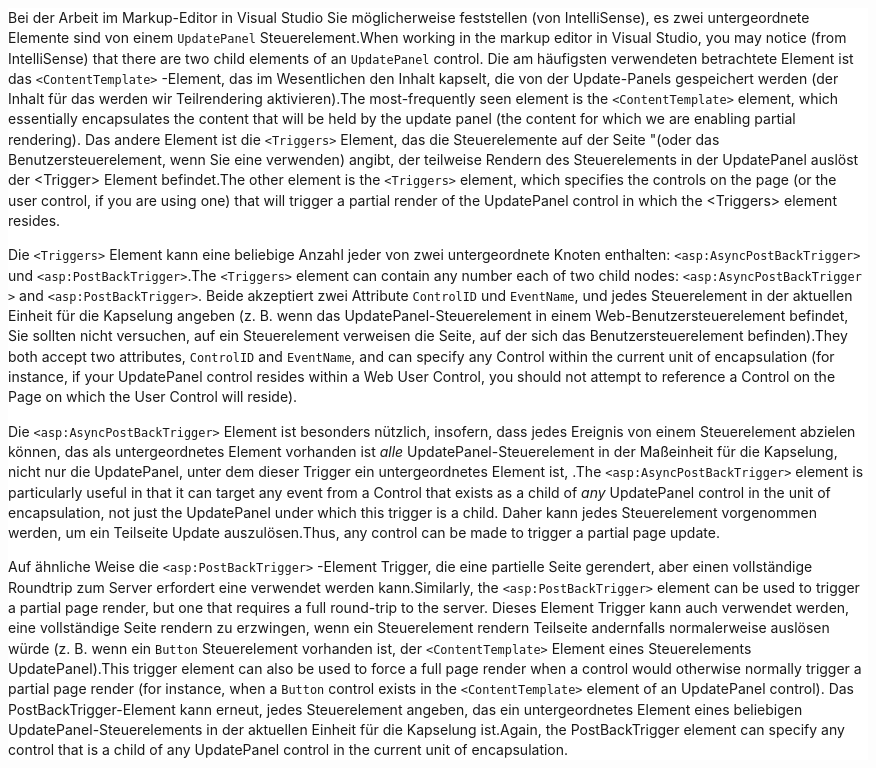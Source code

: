 <span data-ttu-id="987c7-128">Bei der Arbeit im Markup-Editor in Visual Studio Sie möglicherweise feststellen (von IntelliSense), es zwei untergeordnete Elemente sind von einem `UpdatePanel` Steuerelement.</span><span class="sxs-lookup"><span data-stu-id="987c7-128">When working in the markup editor in Visual Studio, you may notice (from IntelliSense) that there are two child elements of an `UpdatePanel` control.</span></span> <span data-ttu-id="987c7-129">Die am häufigsten verwendeten betrachtete Element ist das `<ContentTemplate>` -Element, das im Wesentlichen den Inhalt kapselt, die von der Update-Panels gespeichert werden (der Inhalt für das werden wir Teilrendering aktivieren).</span><span class="sxs-lookup"><span data-stu-id="987c7-129">The most-frequently seen element is the `<ContentTemplate>` element, which essentially encapsulates the content that will be held by the update panel (the content for which we are enabling partial rendering).</span></span> <span data-ttu-id="987c7-130">Das andere Element ist die `<Triggers>` Element, das die Steuerelemente auf der Seite "(oder das Benutzersteuerelement, wenn Sie eine verwenden) angibt, der teilweise Rendern des Steuerelements in der UpdatePanel auslöst der &lt;Trigger&gt; Element befindet.</span><span class="sxs-lookup"><span data-stu-id="987c7-130">The other element is the `<Triggers>` element, which specifies the controls on the page (or the user control, if you are using one) that will trigger a partial render of the UpdatePanel control in which the &lt;Triggers&gt; element resides.</span></span>

<span data-ttu-id="987c7-131">Die `<Triggers>` Element kann eine beliebige Anzahl jeder von zwei untergeordnete Knoten enthalten: `<asp:AsyncPostBackTrigger>` und `<asp:PostBackTrigger>`.</span><span class="sxs-lookup"><span data-stu-id="987c7-131">The `<Triggers>` element can contain any number each of two child nodes: `<asp:AsyncPostBackTrigger>` and `<asp:PostBackTrigger>`.</span></span> <span data-ttu-id="987c7-132">Beide akzeptiert zwei Attribute `ControlID` und `EventName`, und jedes Steuerelement in der aktuellen Einheit für die Kapselung angeben (z. B. wenn das UpdatePanel-Steuerelement in einem Web-Benutzersteuerelement befindet, Sie sollten nicht versuchen, auf ein Steuerelement verweisen die Seite, auf der sich das Benutzersteuerelement befinden).</span><span class="sxs-lookup"><span data-stu-id="987c7-132">They both accept two attributes, `ControlID` and `EventName`, and can specify any Control within the current unit of encapsulation (for instance, if your UpdatePanel control resides within a Web User Control, you should not attempt to reference a Control on the Page on which the User Control will reside).</span></span>

<span data-ttu-id="987c7-133">Die `<asp:AsyncPostBackTrigger>` Element ist besonders nützlich, insofern, dass jedes Ereignis von einem Steuerelement abzielen können, das als untergeordnetes Element vorhanden ist *alle* UpdatePanel-Steuerelement in der Maßeinheit für die Kapselung, nicht nur die UpdatePanel, unter dem dieser Trigger ein untergeordnetes Element ist, .</span><span class="sxs-lookup"><span data-stu-id="987c7-133">The `<asp:AsyncPostBackTrigger>` element is particularly useful in that it can target any event from a Control that exists as a child of *any* UpdatePanel control in the unit of encapsulation, not just the UpdatePanel under which this trigger is a child.</span></span> <span data-ttu-id="987c7-134">Daher kann jedes Steuerelement vorgenommen werden, um ein Teilseite Update auszulösen.</span><span class="sxs-lookup"><span data-stu-id="987c7-134">Thus, any control can be made to trigger a partial page update.</span></span>

<span data-ttu-id="987c7-135">Auf ähnliche Weise die `<asp:PostBackTrigger>` -Element Trigger, die eine partielle Seite gerendert, aber einen vollständige Roundtrip zum Server erfordert eine verwendet werden kann.</span><span class="sxs-lookup"><span data-stu-id="987c7-135">Similarly, the `<asp:PostBackTrigger>` element can be used to trigger a partial page render, but one that requires a full round-trip to the server.</span></span> <span data-ttu-id="987c7-136">Dieses Element Trigger kann auch verwendet werden, eine vollständige Seite rendern zu erzwingen, wenn ein Steuerelement rendern Teilseite andernfalls normalerweise auslösen würde (z. B. wenn ein `Button` Steuerelement vorhanden ist, der `<ContentTemplate>` Element eines Steuerelements UpdatePanel).</span><span class="sxs-lookup"><span data-stu-id="987c7-136">This trigger element can also be used to force a full page render when a control would otherwise normally trigger a partial page render (for instance, when a `Button` control exists in the `<ContentTemplate>` element of an UpdatePanel control).</span></span> <span data-ttu-id="987c7-137">Das PostBackTrigger-Element kann erneut, jedes Steuerelement angeben, das ein untergeordnetes Element eines beliebigen UpdatePanel-Steuerelements in der aktuellen Einheit für die Kapselung ist.</span><span class="sxs-lookup"><span data-stu-id="987c7-137">Again, the PostBackTrigger element can specify any control that is a child of any UpdatePanel control in the current unit of encapsulation.</span></span>
